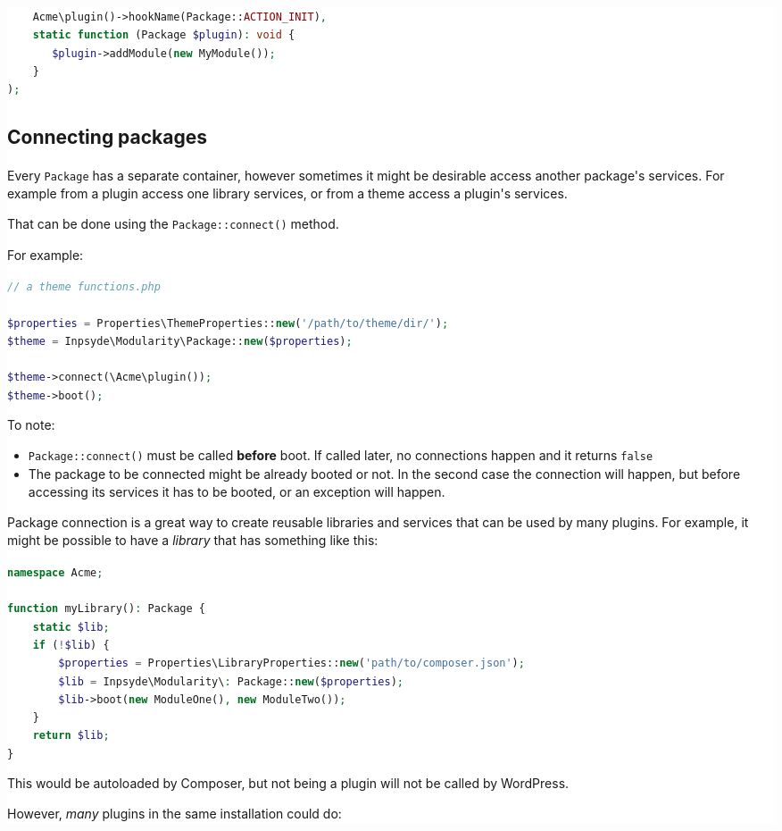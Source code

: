```php
    Acme\plugin()->hookName(Package::ACTION_INIT),
    static function (Package $plugin): void {
       $plugin->addModule(new MyModule());
    }
);
```



## Connecting packages

Every `Package` has a separate container, however sometimes it might be desirable access another package's services. For example from a plugin access one library services, or from a theme access a plugin's services.

That can be done using the `Package::connect()` method.

For example:

```php
// a theme functions.php

$properties = Properties\ThemeProperties::new('/path/to/theme/dir/');
$theme = Inpsyde\Modularity\Package::new($properties);

$theme->connect(\Acme\plugin());
$theme->boot();
```

To note:

- `Package::connect()` must be called **before** boot. If called later, no connections happen and it returns `false`
- The package to be connected might be already booted or not. In the second case the connection will happen, but before accessing its services it has to be booted, or an exception will happen.

Package connection is a great way to create reusable libraries and services that can be used by many plugins. For example, it might be possible to have a *library* that has something like this:

```php
namespace Acme;

function myLibrary(): Package {
    static $lib;
    if (!$lib) {
        $properties = Properties\LibraryProperties::new('path/to/composer.json');
        $lib = Inpsyde\Modularity\: Package::new($properties);
        $lib->boot(new ModuleOne(), new ModuleTwo());
    }
    return $lib;
}
```

This would be autoloaded by Composer, but not being a plugin will not be called by WordPress.

However, *many* plugins in the same installation could do:
